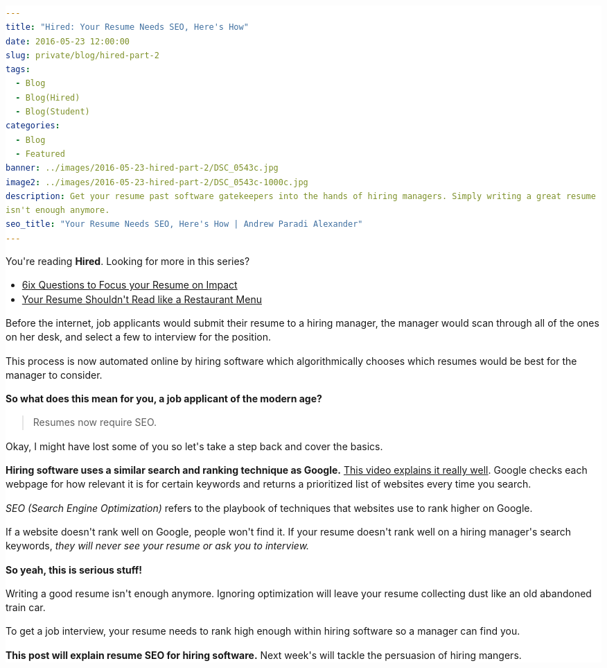 ```yaml
---
title: "Hired: Your Resume Needs SEO, Here's How"
date: 2016-05-23 12:00:00
slug: private/blog/hired-part-2
tags:
  - Blog
  - Blog(Hired)
  - Blog(Student)
categories:
  - Blog
  - Featured
banner: ../images/2016-05-23-hired-part-2/DSC_0543c.jpg
image2: ../images/2016-05-23-hired-part-2/DSC_0543c-1000c.jpg
description: Get your resume past software gatekeepers into the hands of hiring managers. Simply writing a great resume isn't enough anymore.
seo_title: "Your Resume Needs SEO, Here's How | Andrew Paradi Alexander"
---
```


You're reading **Hired**. Looking for more in this series?

- [6ix Questions to Focus your Resume on Impact](/blog/hired-part-1)
- [Your Resume Shouldn't Read like a Restaurant Menu](/blog/hired-part-3)

Before the internet, job applicants would submit their resume to a hiring manager, the manager would scan through all of the ones on her desk, and select a few to interview for the position.

This process is now automated online by hiring software which algorithmically chooses which resumes would be best for the manager to consider.

**So what does this mean for you, a job applicant of the modern age?**

> Resumes now require SEO.

Okay, I might have lost some of you so let's take a step back and cover the basics.

**Hiring software uses a similar search and ranking technique as Google.** [This video explains it really well](https://youtu.be/BNHR6IQJGZs). Google checks each webpage for how relevant it is for certain keywords and returns a prioritized list of websites every time you search.

_SEO (Search Engine Optimization)_ refers to the playbook of techniques that websites use to rank higher on Google.

If a website doesn't rank well on Google, people won't find it. If your resume doesn't rank well on a hiring manager's search keywords, _they will never see your resume or ask you to interview._

**So yeah, this is serious stuff!**

Writing a good resume isn't enough anymore. Ignoring optimization will leave your resume collecting dust like an old abandoned train car.

To get a job interview, your resume needs to rank high enough within hiring software so a manager can find you.

**This post will explain resume SEO for hiring software.**
Next week's will tackle the persuasion of hiring mangers.

